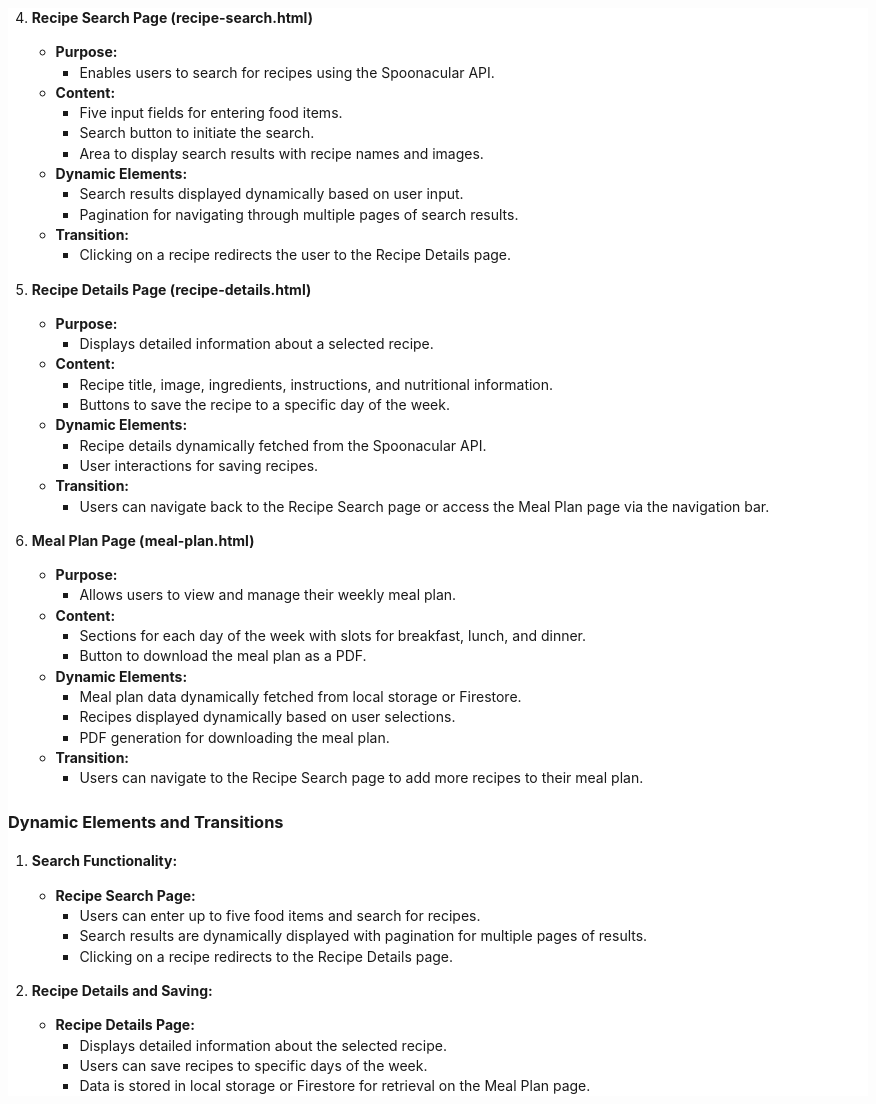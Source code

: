 4. **Recipe Search Page (recipe-search.html)**
   - **Purpose:**
     - Enables users to search for recipes using the Spoonacular API.
   - **Content:**
     - Five input fields for entering food items.
     - Search button to initiate the search.
     - Area to display search results with recipe names and images.
   - **Dynamic Elements:**
     - Search results displayed dynamically based on user input.
     - Pagination for navigating through multiple pages of search results.
   - **Transition:**
     - Clicking on a recipe redirects the user to the Recipe Details page.

5. **Recipe Details Page (recipe-details.html)**
   - **Purpose:**
     - Displays detailed information about a selected recipe.
   - **Content:**
     - Recipe title, image, ingredients, instructions, and nutritional information.
     - Buttons to save the recipe to a specific day of the week.
   - **Dynamic Elements:**
     - Recipe details dynamically fetched from the Spoonacular API.
     - User interactions for saving recipes.
   - **Transition:**
     - Users can navigate back to the Recipe Search page or access the Meal Plan page via the navigation bar.

6. **Meal Plan Page (meal-plan.html)**
   - **Purpose:**
     - Allows users to view and manage their weekly meal plan.
   - **Content:**
     - Sections for each day of the week with slots for breakfast, lunch, and dinner.
     - Button to download the meal plan as a PDF.
   - **Dynamic Elements:**
     - Meal plan data dynamically fetched from local storage or Firestore.
     - Recipes displayed dynamically based on user selections.
     - PDF generation for downloading the meal plan.
   - **Transition:**
     - Users can navigate to the Recipe Search page to add more recipes to their meal plan.

### Dynamic Elements and Transitions

1. **Search Functionality:**
   - **Recipe Search Page:**
     - Users can enter up to five food items and search for recipes.
     - Search results are dynamically displayed with pagination for multiple pages of results.
     - Clicking on a recipe redirects to the Recipe Details page.

2. **Recipe Details and Saving:**
   - **Recipe Details Page:**
     - Displays detailed information about the selected recipe.
     - Users can save recipes to specific days of the week.
     - Data is stored in local storage or Firestore for retrieval on the Meal Plan page.
